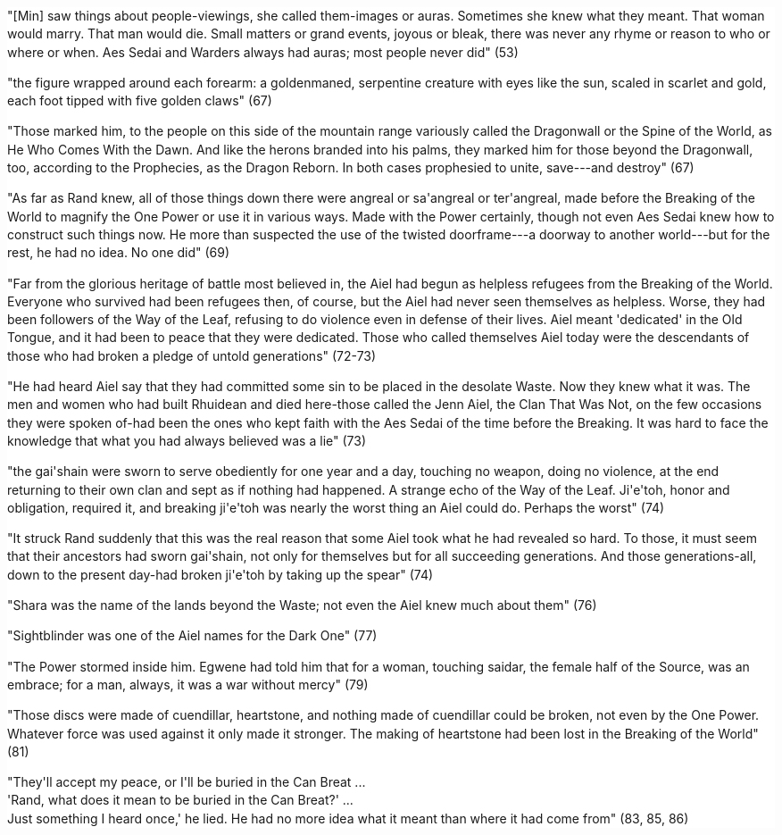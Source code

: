 "[Min] saw things about people-viewings, she called them-images or auras. Sometimes she knew what they meant. That woman would marry. That man would die. Small matters or grand events, joyous or bleak, there was never any rhyme or reason to who or where or when. Aes Sedai and Warders always had auras; most people never did" (53)

"the figure wrapped around each forearm: a goldenmaned, serpentine creature with eyes like the sun, scaled in scarlet and gold, each foot tipped with five golden claws" (67)

"Those marked him, to the people on this side of the mountain range variously called the Dragonwall or the Spine of the World, as He Who Comes With the Dawn. And like the herons branded into his palms, they marked him for those beyond the Dragonwall, too, according to the Prophecies, as the Dragon Reborn. In both cases prophesied to unite, save---and destroy" (67)

"As far as Rand knew, all of those things down there were angreal or sa'angreal or ter'angreal, made before the Breaking of the World to magnify the One Power or use it in various ways. Made with the Power certainly, though not even Aes Sedai knew how to construct such things now. He more than suspected the use of the twisted doorframe---a doorway to another world---but for the rest, he had no idea. No one did" (69)

"Far from the glorious heritage of battle most believed in, the Aiel had begun as helpless refugees from the Breaking of the World. Everyone who survived had been refugees then, of course, but the Aiel had never seen themselves as helpless. Worse, they had been followers of the Way of the Leaf, refusing to do violence even in defense of their lives. Aiel meant 'dedicated' in the Old Tongue, and it had been to peace that they were dedicated. Those who called themselves Aiel today were the descendants of those who had broken a pledge of untold generations" (72-73)

"He had heard Aiel say that they had committed some sin to be placed in the desolate Waste. Now they knew what it was. The men and women who had built Rhuidean and died here-those called the Jenn Aiel, the Clan That Was Not, on the few occasions they were spoken of-had been the ones who kept faith with the Aes Sedai of the time before the Breaking. It was hard to face the knowledge that what you had always believed was a lie" (73)

"the gai'shain were sworn to serve obediently for one year and a day, touching no weapon, doing no violence, at the end returning to their own clan and sept as if nothing had happened. A strange echo of the Way of the Leaf. Ji'e'toh, honor and obligation, required it, and breaking ji'e'toh was nearly the worst thing an Aiel could do. Perhaps the worst" (74)

"It struck Rand suddenly that this was the real reason that some Aiel took what he had revealed so hard. To those, it must seem that their ancestors had sworn gai'shain, not only for themselves but for all succeeding generations. And those generations-all, down to the present day-had broken ji'e'toh by taking up the spear" (74)

"Shara was the name of the lands beyond the Waste; not even the Aiel knew much about them" (76)

"Sightblinder was one of the Aiel names for the Dark One" (77)

"The Power stormed inside him. Egwene had told him that for a woman, touching saidar, the female half of the Source, was an embrace; for a man, always, it was a war without mercy" (79)

"Those discs were made of cuendillar, heartstone, and nothing made of cuendillar could be broken, not even by the One Power. Whatever force was used against it only made it stronger. The making of heartstone had been lost in the Breaking of the World" (81)

"They'll accept my peace, or I'll be buried in the Can Breat ...
<br>'Rand, what does it mean to be buried in the Can Breat?' ...
<br>Just something I heard once,' he lied. He had no more idea what it meant than where it had come from" (83, 85, 86)
